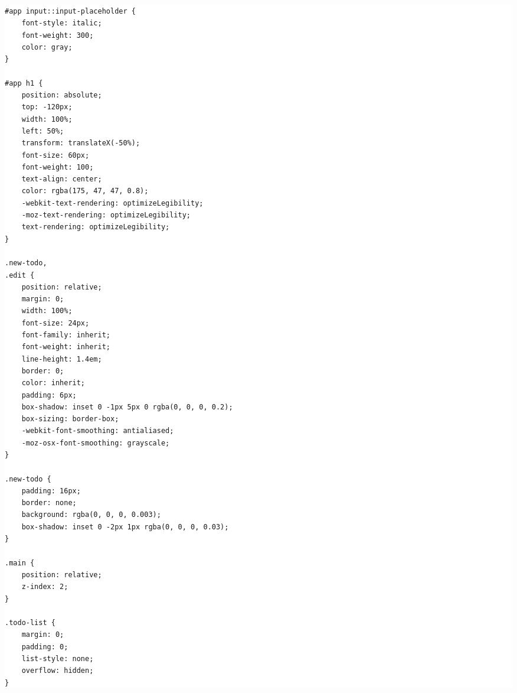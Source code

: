     #app input::input-placeholder {
        font-style: italic;
        font-weight: 300;
        color: gray;
    }

    #app h1 {
        position: absolute;
        top: -120px;
        width: 100%;
        left: 50%;
        transform: translateX(-50%);
        font-size: 60px;
        font-weight: 100;
        text-align: center;
        color: rgba(175, 47, 47, 0.8);
        -webkit-text-rendering: optimizeLegibility;
        -moz-text-rendering: optimizeLegibility;
        text-rendering: optimizeLegibility;
    }

    .new-todo,
    .edit {
        position: relative;
        margin: 0;
        width: 100%;
        font-size: 24px;
        font-family: inherit;
        font-weight: inherit;
        line-height: 1.4em;
        border: 0;
        color: inherit;
        padding: 6px;
        box-shadow: inset 0 -1px 5px 0 rgba(0, 0, 0, 0.2);
        box-sizing: border-box;
        -webkit-font-smoothing: antialiased;
        -moz-osx-font-smoothing: grayscale;
    }

    .new-todo {
        padding: 16px;
        border: none;
        background: rgba(0, 0, 0, 0.003);
        box-shadow: inset 0 -2px 1px rgba(0, 0, 0, 0.03);
    }

    .main {
        position: relative;
        z-index: 2;
    }

    .todo-list {
        margin: 0;
        padding: 0;
        list-style: none;
        overflow: hidden;
    }
